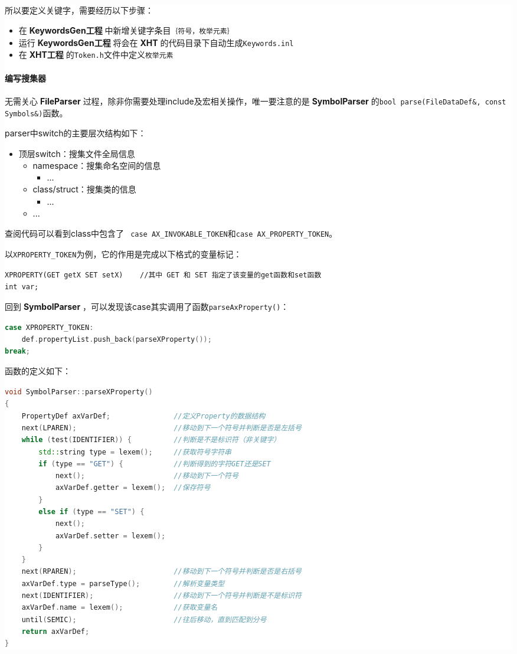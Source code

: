 所以要定义关键字，需要经历以下步骤：

- 在 **KeywordsGen工程** 中新增关键字条目`｛符号，枚举元素｝`
- 运行 **KeywordsGen工程** 将会在 **XHT** 的代码目录下自动生成`Keywords.inl`
- 在 **XHT工程** 的`Token.h`文件中定义`枚举元素`

#### 编写搜集器

无需关心 **FileParser** 过程，除非你需要处理include及宏相关操作，唯一要注意的是 **SymbolParser** 的`bool parse(FileDataDef&, const Symbols&)`函数。

parser中switch的主要层次结构如下：

- 顶层switch：搜集文件全局信息
  - namespace：搜集命名空间的信息
    - ...
  - class/struct：搜集类的信息
    - ...
  - ...

查阅代码可以看到class中包含了 ` case AX_INVOKABLE_TOKEN`和`case AX_PROPERTY_TOKEN`。

以`XPROPERTY_TOKEN`为例，它的作用是完成以下格式的变量标记：

```
XPROPERTY(GET getX SET setX)	//其中 GET 和 SET 指定了该变量的get函数和set函数 
int var;
```

回到 **SymbolParser** ，可以发现该case其实调用了函数`parseAxProperty()`：

```c++
case XPROPERTY_TOKEN:
	def.propertyList.push_back(parseXProperty());
break;
```

函数的定义如下：

```c++
void SymbolParser::parseXProperty()
{
    PropertyDef axVarDef;				//定义Property的数据结构
    next(LPAREN);						//移动到下一个符号并判断是否是左括号
    while (test(IDENTIFIER)) {	    	//判断是不是标识符（非关键字）
        std::string type = lexem(); 	//获取符号字符串
        if (type == "GET") {			//判断得到的字符GET还是SET
            next();						//移动到下一个符号
            axVarDef.getter = lexem();  //保存符号
        }
        else if (type == "SET") {
            next();	
            axVarDef.setter = lexem();
        }
    }
    next(RPAREN);						//移动到下一个符号并判断是否是右括号
    axVarDef.type = parseType();		//解析变量类型
    next(IDENTIFIER);					//移动到下一个符号并判断是不是标识符
    axVarDef.name = lexem();			//获取变量名
    until(SEMIC);						//往后移动，直到匹配到分号
    return axVarDef;
}
```
